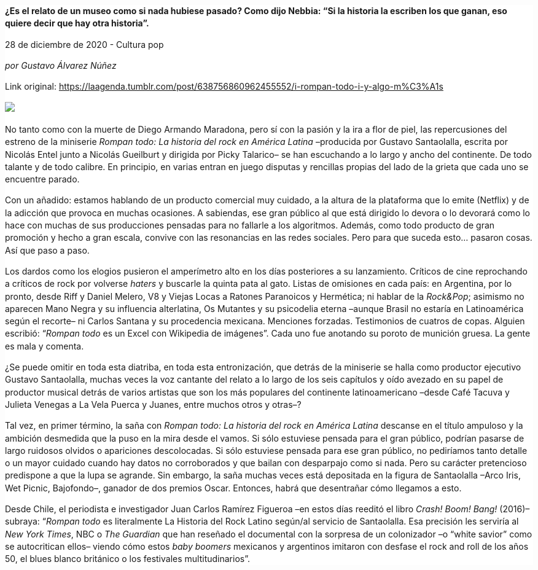 # 

**¿Es el relato de un museo como si nada hubiese pasado? Como dijo Nebbia: “Si la historia la escriben los que ganan, eso quiere decir que hay otra historia”.**

28 de diciembre de 2020 - Cultura pop

_por Gustavo Álvarez Núñez_

Link original: https://laagenda.tumblr.com/post/638756860962455552/i-rompan-todo-i-y-algo-m%C3%A1s

![](https://64.media.tumblr.com/c12a9bc57fd6b4fe4308bb93b4dc8aa5/554258413357ebe1-21/s500x750/b21977475e691099a024c7b558cefaa1e3040111.png)

No tanto como con la muerte de Diego Armando Maradona, pero sí con la pasión y la ira a flor de piel, las repercusiones del estreno de la miniserie *Rompan todo: La historia del rock en América Latina* –producida por Gustavo Santaolalla, escrita por Nicolás Entel junto a Nicolás Gueilburt y dirigida por Picky Talarico– se han escuchando a lo largo y ancho del continente. De todo talante y de todo calibre. En principio, en varias entran en juego disputas y rencillas propias del lado de la grieta que cada uno se encuentre parado. 

Con un añadido: estamos hablando de un producto comercial muy cuidado, a la altura de la plataforma que lo emite (Netflix) y de la adicción que provoca en muchas ocasiones. A sabiendas, ese gran público al que está dirigido lo devora o lo devorará como lo hace con muchas de sus producciones pensadas para no fallarle a los algoritmos. Además, como todo producto de gran promoción y hecho a gran escala, convive con las resonancias en las redes sociales. Pero para que suceda esto… pasaron cosas. Así que paso a paso.

Los dardos como los elogios pusieron el amperímetro alto en los días posteriores a su lanzamiento. Críticos de cine reprochando a críticos de rock por volverse *haters* y buscarle la quinta pata al gato. Listas de omisiones en cada país: en Argentina, por lo pronto, desde Riff y Daniel Melero, V8 y Viejas Locas a Ratones Paranoicos y Hermética; ni hablar de la *Rock&Pop*; asimismo no aparecen Mano Negra y su influencia alterlatina, Os Mutantes y su psicodelia eterna –aunque Brasil no estaría en Latinoamérica según el recorte– ni Carlos Santana y su procedencia mexicana. Menciones forzadas. Testimonios de cuatros de copas. Alguien escribió: “*Rompan todo* es un Excel con Wikipedia de imágenes”. Cada uno fue anotando su poroto de munición gruesa. La gente es mala y comenta.

¿Se puede omitir en toda esta diatriba, en toda esta entronización, que detrás de la miniserie se halla como productor ejecutivo Gustavo Santaolalla, muchas veces la voz cantante del relato a lo largo de los seis capítulos y oído avezado en su papel de productor musical detrás de varios artistas que son los más populares del continente latinoamericano –desde Café Tacuva y Julieta Venegas a La Vela Puerca y Juanes, entre muchos otros y otras–? 

Tal vez, en primer término, la saña con *Rompan todo: La historia del rock en América Latina* descanse en el título ampuloso y la ambición desmedida que la puso en la mira desde el vamos. Si sólo estuviese pensada para el gran público, podrían pasarse de largo ruidosos olvidos o apariciones descolocadas. Si sólo estuviese pensada para ese gran público, no pediríamos tanto detalle o un mayor cuidado cuando hay datos no corroborados y que bailan con desparpajo como si nada. Pero su carácter pretencioso predispone a que la lupa se agrande. Sin embargo, la saña muchas veces está depositada en la figura de Santaolalla –Arco Iris, Wet Picnic, Bajofondo–, ganador de dos premios Oscar. Entonces, habrá que desentrañar cómo llegamos a esto.

Desde Chile, el periodista e investigador Juan Carlos Ramírez Figueroa –en estos días reeditó el libro *Crash! Boom! Bang!* (2016)– subraya: “*Rompan todo* es literalmente La Historia del Rock Latino según/al servicio de Santaolalla. Esa precisión les serviría al *New York Times*, NBC o *The Guardian* que han reseñado el documental con la sorpresa de un colonizador –o “white savior” como se autocritican ellos– viendo cómo estos *baby boomers* mexicanos y argentinos imitaron con desfase el rock and roll de los años 50, el blues blanco británico o los festivales multitudinarios”.
